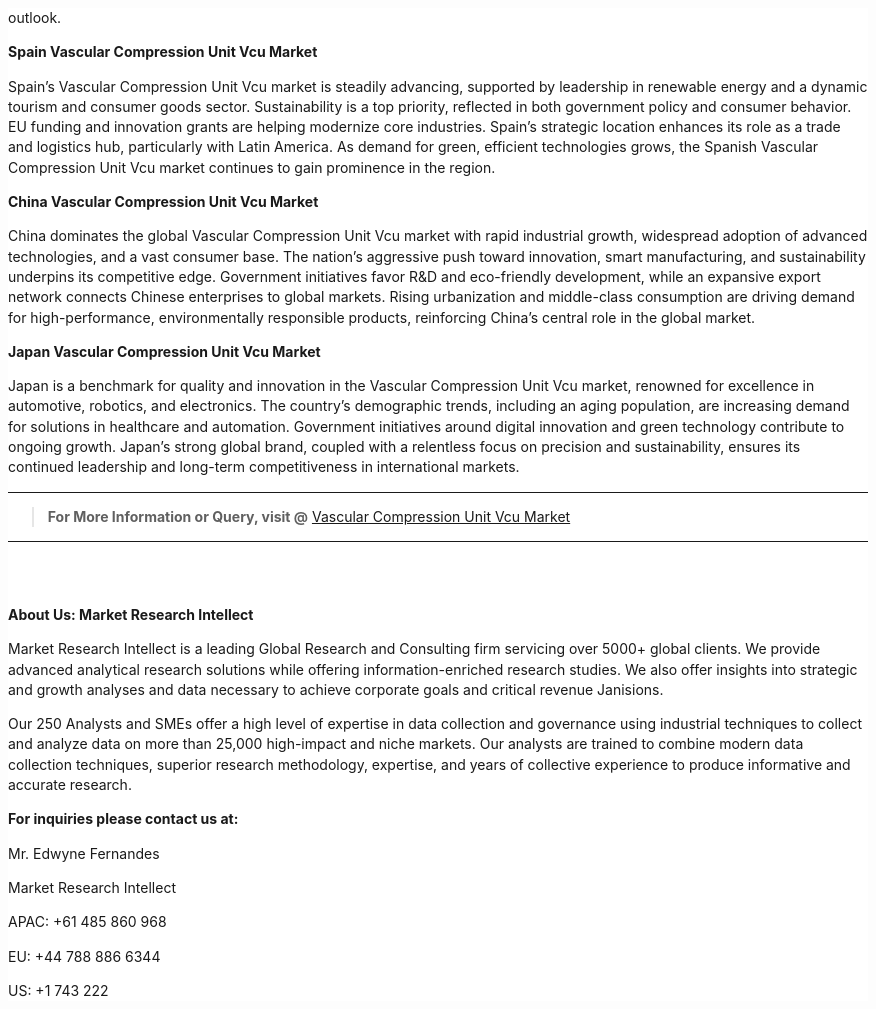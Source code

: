 outlook.</p><p class="" data-start="4424" data-end="4975"><strong data-start="4424" data-end="4445">Spain Vascular Compression Unit Vcu Market</strong></p><p class="" data-start="4424" data-end="4975">Spain&rsquo;s Vascular Compression Unit Vcu market is steadily advancing, supported by leadership in renewable energy and a dynamic tourism and consumer goods sector. Sustainability is a top priority, reflected in both government policy and consumer behavior. EU funding and innovation grants are helping modernize core industries. Spain&rsquo;s strategic location enhances its role as a trade and logistics hub, particularly with Latin America. As demand for green, efficient technologies grows, the Spanish Vascular Compression Unit Vcu market continues to gain prominence in the region.</p><p class="" data-start="4977" data-end="5589"><strong data-start="4977" data-end="4998">China Vascular Compression Unit Vcu Market</strong></p><p class="" data-start="4977" data-end="5589">China dominates the global Vascular Compression Unit Vcu market with rapid industrial growth, widespread adoption of advanced technologies, and a vast consumer base. The nation&rsquo;s aggressive push toward innovation, smart manufacturing, and sustainability underpins its competitive edge. Government initiatives favor R&amp;D and eco-friendly development, while an expansive export network connects Chinese enterprises to global markets. Rising urbanization and middle-class consumption are driving demand for high-performance, environmentally responsible products, reinforcing China&rsquo;s central role in the global market.</p><p class="" data-start="5591" data-end="6162"><strong data-start="5591" data-end="5612">Japan Vascular Compression Unit Vcu Market</strong></p><p class="" data-start="5591" data-end="6162">Japan is a benchmark for quality and innovation in the Vascular Compression Unit Vcu market, renowned for excellence in automotive, robotics, and electronics. The country&rsquo;s demographic trends, including an aging population, are increasing demand for solutions in healthcare and automation. Government initiatives around digital innovation and green technology contribute to ongoing growth. Japan&rsquo;s strong global brand, coupled with a relentless focus on precision and sustainability, ensures its continued leadership and long-term competitiveness in international markets.</p><hr /><blockquote><p><span class="font-[700]"><strong>For More Information or Query, visit&nbsp;@</strong>&nbsp;</span><span class="font-[700]"><a href="https://www.marketresearchintellect.com/product/global-vascular-compression-unit-vcu-market-size-and-forecast/?utm_source=Linkedin&utm_medium=019" target="_blank" data-tracking-control-name="article-ssr-frontend-pulse_little-text-block" data-tracking-will-navigate="" data-test-link="">Vascular Compression Unit Vcu Market</a></span></p></blockquote><hr /><h3>&nbsp;</h3><p><strong><span class="font-[700]">About Us: Market Research Intellect</span></strong></p><p><span class="">Market Research Intellect is a leading Global Research and Consulting firm servicing over 5000+ global clients. We provide advanced analytical research solutions while offering information-enriched research studies.&nbsp;</span>We also offer insights into strategic and growth analyses and data necessary to achieve corporate goals and critical revenue Janisions.</p><p><span class="">Our 250 Analysts and SMEs offer a high level of expertise in data collection and governance using industrial techniques to collect and analyze data on more than 25,000 high-impact and niche markets. Our analysts are trained to combine modern data collection techniques, superior research methodology, expertise, and years of collective experience to produce informative and accurate research.</span></p><p><strong>For inquiries please contact us at:</strong></p><p>Mr. Edwyne Fernandes</p><p>Market Research Intellect</p><p>APAC: +61 485 860 968</p><p>EU: +44 788 886 6344</p><p>US: +1 743 222